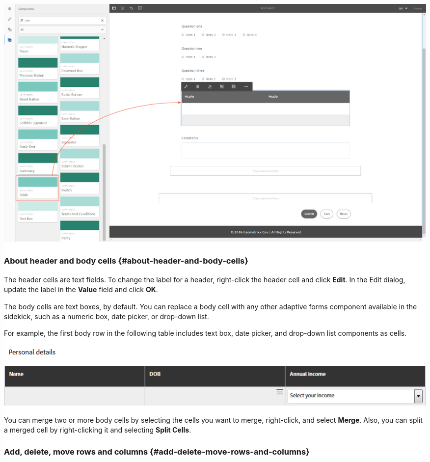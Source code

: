 ![Table component in AEM sidebar](assets/sidebar-tables.png)

### About header and body cells {#about-header-and-body-cells}

The header cells are text fields. To change the label for a header, right-click the header cell and click **Edit**. In the Edit dialog, update the label in the **Value** field and click **OK**.

The body cells are text boxes, by default. You can replace a body cell with any other adaptive forms component available in the sidekick, such as a numeric box, date picker, or drop-down list.

For example, the first body row in the following table includes text box, date picker, and drop-down list components as cells.

![row-cell-types](assets/row-cell-types.png)

You can merge two or more body cells by selecting the cells you want to merge, right-click, and select **Merge**. Also, you can split a merged cell by right-clicking it and selecting **Split Cells**.

### Add, delete, move rows and columns {#add-delete-move-rows-and-columns}
